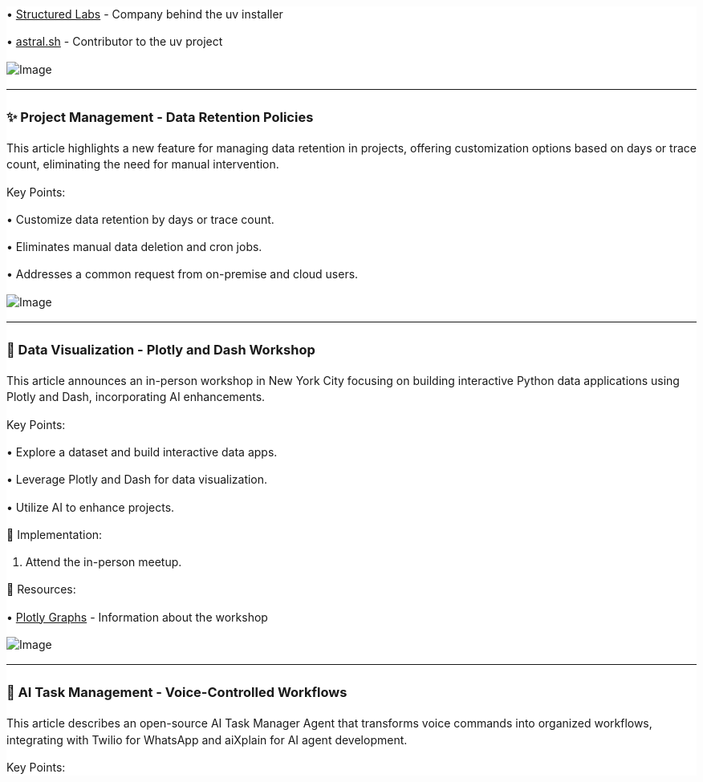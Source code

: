• [Structured Labs](https://x.com/StructuredLabs) - Company behind the uv installer

• [astral.sh](https://x.com/astral_sh) - Contributor to the uv project

![Image](https://pbs.twimg.com/media/Gqhs9UlbcAIl9da?format=jpg&name=900x900)


---
### ✨ Project Management - Data Retention Policies

This article highlights a new feature for managing data retention in projects, offering customization options based on days or trace count, eliminating the need for manual intervention.

Key Points:

• Customize data retention by days or trace count.

• Eliminates manual data deletion and cron jobs.

• Addresses a common request from on-premise and cloud users.


![Image](https://pbs.twimg.com/amplify_video_thumb/1920895450992832512/img/_QjMMt5ok4gkYImj.jpg)


---
### 🚀 Data Visualization - Plotly and Dash Workshop

This article announces an in-person workshop in New York City focusing on building interactive Python data applications using Plotly and Dash, incorporating AI enhancements.

Key Points:

• Explore a dataset and build interactive data apps.

• Leverage Plotly and Dash for data visualization.

• Utilize AI to enhance projects.


🚀 Implementation:

1. Attend the in-person meetup.


🔗 Resources:

• [Plotly Graphs](https://x.com/plotlygraphs) - Information about the workshop

![Image](https://pbs.twimg.com/media/GqhAtKTXQAEudGG?format=png&name=small)


---
### 🤖 AI Task Management - Voice-Controlled Workflows

This article describes an open-source AI Task Manager Agent that transforms voice commands into organized workflows, integrating with Twilio for WhatsApp and aiXplain for AI agent development.

Key Points:
